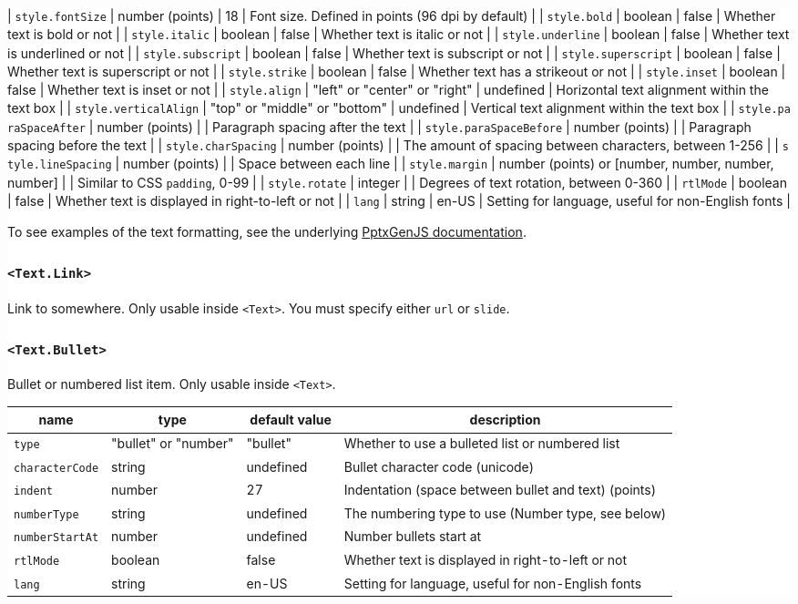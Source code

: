 | `style.fontSize` | number (points) | 18 | Font size. Defined in points (96 dpi by default) |
| `style.bold` | boolean | false | Whether text is bold or not |
| `style.italic` | boolean | false | Whether text is italic or not |
| `style.underline` | boolean | false | Whether text is underlined or not |
| `style.subscript` | boolean | false | Whether text is subscript or not |
| `style.superscript` | boolean | false | Whether text is superscript or not |
| `style.strike` | boolean | false | Whether text has a strikeout or not |
| `style.inset` | boolean | false | Whether text is inset or not |
| `style.align` | "left" or "center" or "right" | undefined | Horizontal text alignment within the text box |
| `style.verticalAlign` | "top" or "middle" or "bottom" | undefined | Vertical text alignment within the text box |
| `style.paraSpaceAfter` | number (points) |  | Paragraph spacing after the text |
| `style.paraSpaceBefore` | number (points) |  | Paragraph spacing before the text |
| `style.charSpacing` | number (points) |  | The amount of spacing between characters, between 1-256 |
| `style.lineSpacing` | number (points) |  | Space between each line |
| `style.margin` | number (points) or \[number, number, number, number\] |  | Similar to CSS `padding`, 0-99 |
| `style.rotate` | integer |  | Degrees of text rotation, between 0-360 |
| `rtlMode` | boolean | false | Whether text is displayed in right-to-left or not |
| `lang` | string | en-US | Setting for language, useful for non-English fonts |

To see examples of the text formatting, see the underlying [PptxGenJS documentation](https://gitbrent.github.io/PptxGenJS/docs/api-text#text-formatting).

### `<Text.Link>`

Link to somewhere. Only usable inside `<Text>`. You must specify either `url` or `slide`.

### `<Text.Bullet>`

Bullet or numbered list item. Only usable inside `<Text>`.

| name | type | default value | description |
| -- | -- | -- | -- |
| `type` | "bullet" or "number" | "bullet" | Whether to use a bulleted list or numbered list |
| `characterCode` | string | undefined | Bullet character code (unicode) |
| `indent` | number | 27 | Indentation (space between bullet and text) (points) |
| `numberType` | string | undefined | The numbering type to use (Number type, see below) |
| `numberStartAt` | number | undefined | Number bullets start at |
| `rtlMode` | boolean | false | Whether text is displayed in right-to-left or not |
| `lang` | string | en-US | Setting for language, useful for non-English fonts |
